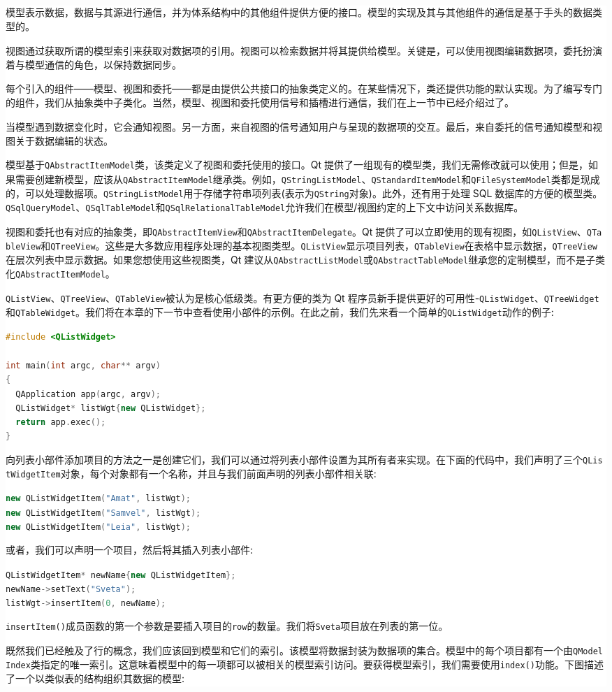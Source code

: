 模型表示数据，数据与其源进行通信，并为体系结构中的其他组件提供方便的接口。模型的实现及其与其他组件的通信是基于手头的数据类型的。

视图通过获取所谓的模型索引来获取对数据项的引用。视图可以检索数据并将其提供给模型。关键是，可以使用视图编辑数据项，委托扮演着与模型通信的角色，以保持数据同步。

每个引入的组件——模型、视图和委托——都是由提供公共接口的抽象类定义的。在某些情况下，类还提供功能的默认实现。为了编写专门的组件，我们从抽象类中子类化。当然，模型、视图和委托使用信号和插槽进行通信，我们在上一节中已经介绍过了。

当模型遇到数据变化时，它会通知视图。另一方面，来自视图的信号通知用户与呈现的数据项的交互。最后，来自委托的信号通知模型和视图关于数据编辑的状态。

模型基于`QAbstractItemModel`类，该类定义了视图和委托使用的接口。Qt 提供了一组现有的模型类，我们无需修改就可以使用；但是，如果需要创建新模型，应该从`QAbstractItemModel`继承类。例如，`QStringListModel`、`QStandardItemModel`和`QFileSystemModel`类都是现成的，可以处理数据项。`QStringListModel`用于存储字符串项列表(表示为`QString`对象)。此外，还有用于处理 SQL 数据库的方便的模型类。`QSqlQueryModel`、`QSqlTableModel`和`QSqlRelationalTableModel`允许我们在模型/视图约定的上下文中访问关系数据库。

视图和委托也有对应的抽象类，即`QAbstractItemView`和`QAbstractItemDelegate`。Qt 提供了可以立即使用的现有视图，如`QListView`、`QTableView`和`QTreeView`。这些是大多数应用程序处理的基本视图类型。`QListView`显示项目列表，`QTableView`在表格中显示数据，`QTreeView`在层次列表中显示数据。如果您想使用这些视图类，Qt 建议从`QAbstractListModel`或`QAbstractTableModel`继承您的定制模型，而不是子类化`QAbstractItemModel`。

`QListView`、`QTreeView`、`QTableView`被认为是核心低级类。有更方便的类为 Qt 程序员新手提供更好的可用性-`QListWidget`、`QTreeWidget`和`QTableWidget`。我们将在本章的下一节中查看使用小部件的示例。在此之前，我们先来看一个简单的`QListWidget`动作的例子:

```cpp
#include <QListWidget>

int main(int argc, char** argv)
{
  QApplication app(argc, argv);
  QListWidget* listWgt{new QListWidget};
  return app.exec();
}
```

向列表小部件添加项目的方法之一是创建它们，我们可以通过将列表小部件设置为其所有者来实现。在下面的代码中，我们声明了三个`QListWidgetItem`对象，每个对象都有一个名称，并且与我们前面声明的列表小部件相关联:

```cpp
new QListWidgetItem("Amat", listWgt);
new QListWidgetItem("Samvel", listWgt);
new QListWidgetItem("Leia", listWgt);
```

或者，我们可以声明一个项目，然后将其插入列表小部件:

```cpp
QListWidgetItem* newName{new QListWidgetItem};
newName->setText("Sveta");
listWgt->insertItem(0, newName);
```

`insertItem()`成员函数的第一个参数是要插入项目的`row`的数量。我们将`Sveta`项目放在列表的第一位。

既然我们已经触及了行的概念，我们应该回到模型和它们的索引。该模型将数据封装为数据项的集合。模型中的每个项目都有一个由`QModelIndex`类指定的唯一索引。这意味着模型中的每一项都可以被相关的模型索引访问。要获得模型索引，我们需要使用`index()`功能。下图描述了一个以类似表的结构组织其数据的模型:
